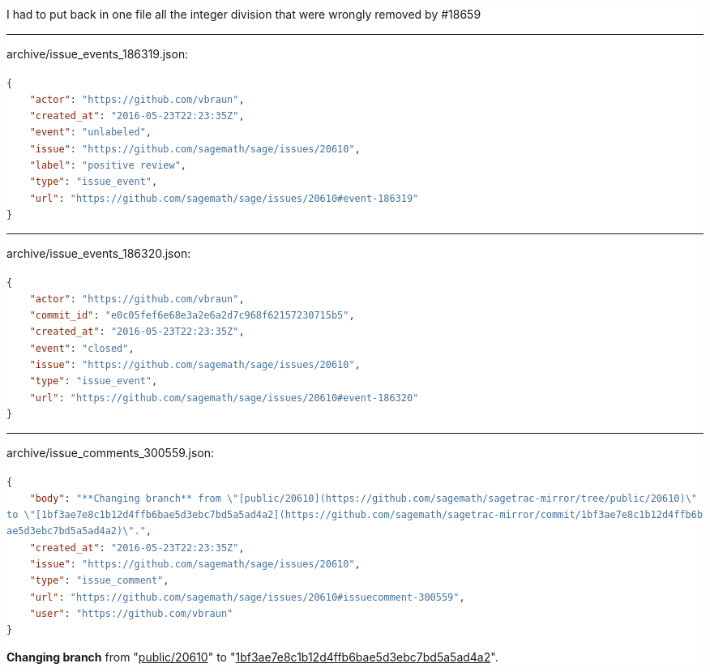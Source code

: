 I had to put back in one file all the integer division that were wrongly removed by #18659



---

archive/issue_events_186319.json:
```json
{
    "actor": "https://github.com/vbraun",
    "created_at": "2016-05-23T22:23:35Z",
    "event": "unlabeled",
    "issue": "https://github.com/sagemath/sage/issues/20610",
    "label": "positive review",
    "type": "issue_event",
    "url": "https://github.com/sagemath/sage/issues/20610#event-186319"
}
```



---

archive/issue_events_186320.json:
```json
{
    "actor": "https://github.com/vbraun",
    "commit_id": "e0c05fef6e68e3a2e6a2d7c968f62157230715b5",
    "created_at": "2016-05-23T22:23:35Z",
    "event": "closed",
    "issue": "https://github.com/sagemath/sage/issues/20610",
    "type": "issue_event",
    "url": "https://github.com/sagemath/sage/issues/20610#event-186320"
}
```



---

archive/issue_comments_300559.json:
```json
{
    "body": "**Changing branch** from \"[public/20610](https://github.com/sagemath/sagetrac-mirror/tree/public/20610)\" to \"[1bf3ae7e8c1b12d4ffb6bae5d3ebc7bd5a5ad4a2](https://github.com/sagemath/sagetrac-mirror/commit/1bf3ae7e8c1b12d4ffb6bae5d3ebc7bd5a5ad4a2)\".",
    "created_at": "2016-05-23T22:23:35Z",
    "issue": "https://github.com/sagemath/sage/issues/20610",
    "type": "issue_comment",
    "url": "https://github.com/sagemath/sage/issues/20610#issuecomment-300559",
    "user": "https://github.com/vbraun"
}
```

**Changing branch** from "[public/20610](https://github.com/sagemath/sagetrac-mirror/tree/public/20610)" to "[1bf3ae7e8c1b12d4ffb6bae5d3ebc7bd5a5ad4a2](https://github.com/sagemath/sagetrac-mirror/commit/1bf3ae7e8c1b12d4ffb6bae5d3ebc7bd5a5ad4a2)".
